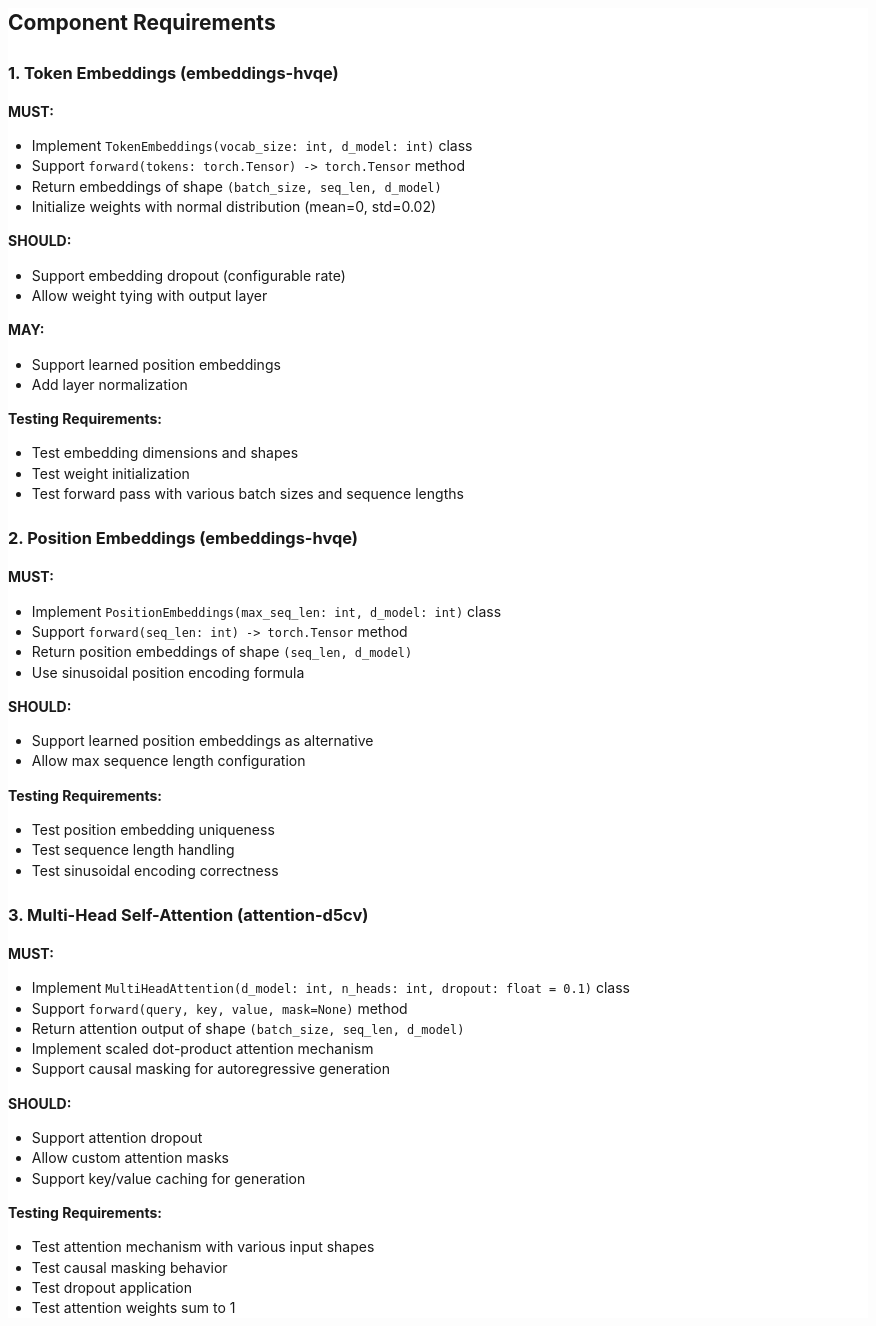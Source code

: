 ## Component Requirements

### 1. Token Embeddings (embeddings-hvqe)
**MUST:**
- Implement `TokenEmbeddings(vocab_size: int, d_model: int)` class
- Support `forward(tokens: torch.Tensor) -> torch.Tensor` method
- Return embeddings of shape `(batch_size, seq_len, d_model)`
- Initialize weights with normal distribution (mean=0, std=0.02)

**SHOULD:**
- Support embedding dropout (configurable rate)
- Allow weight tying with output layer

**MAY:**
- Support learned position embeddings
- Add layer normalization

**Testing Requirements:**
- Test embedding dimensions and shapes
- Test weight initialization
- Test forward pass with various batch sizes and sequence lengths

### 2. Position Embeddings (embeddings-hvqe)
**MUST:**
- Implement `PositionEmbeddings(max_seq_len: int, d_model: int)` class
- Support `forward(seq_len: int) -> torch.Tensor` method
- Return position embeddings of shape `(seq_len, d_model)`
- Use sinusoidal position encoding formula

**SHOULD:**
- Support learned position embeddings as alternative
- Allow max sequence length configuration

**Testing Requirements:**
- Test position embedding uniqueness
- Test sequence length handling
- Test sinusoidal encoding correctness

### 3. Multi-Head Self-Attention (attention-d5cv)
**MUST:**
- Implement `MultiHeadAttention(d_model: int, n_heads: int, dropout: float = 0.1)` class
- Support `forward(query, key, value, mask=None)` method
- Return attention output of shape `(batch_size, seq_len, d_model)`
- Implement scaled dot-product attention mechanism
- Support causal masking for autoregressive generation

**SHOULD:**
- Support attention dropout
- Allow custom attention masks
- Support key/value caching for generation

**Testing Requirements:**
- Test attention mechanism with various input shapes
- Test causal masking behavior
- Test dropout application
- Test attention weights sum to 1
